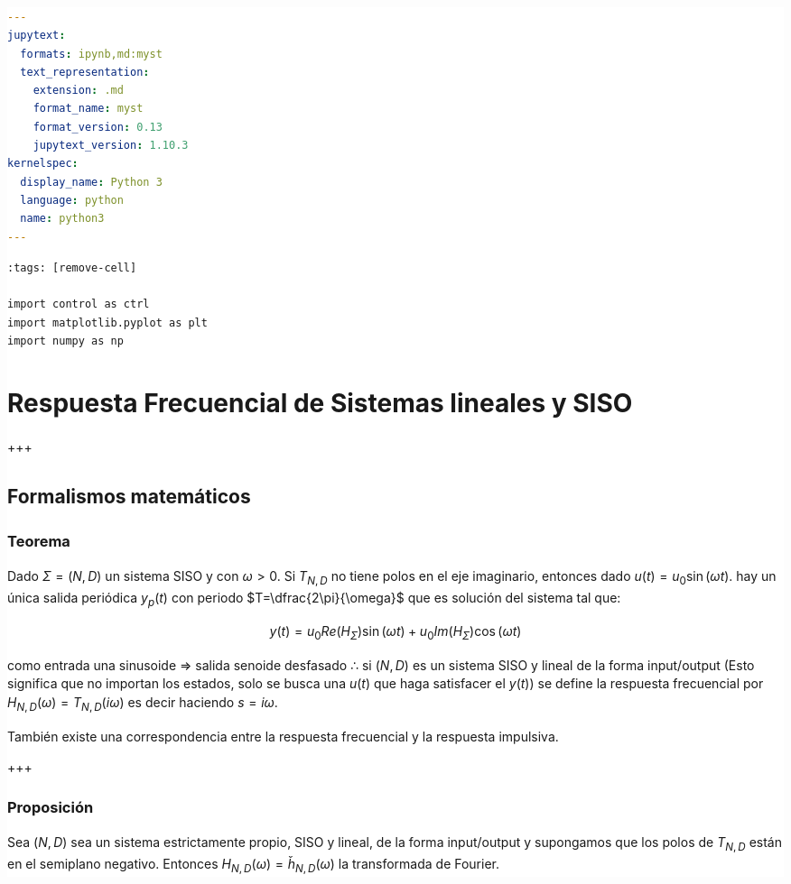 ```yaml
---
jupytext:
  formats: ipynb,md:myst
  text_representation:
    extension: .md
    format_name: myst
    format_version: 0.13
    jupytext_version: 1.10.3
kernelspec:
  display_name: Python 3
  language: python
  name: python3
---
```


```{code-cell} ipython3
:tags: [remove-cell]

import control as ctrl
import matplotlib.pyplot as plt
import numpy as np
```

# Respuesta Frecuencial de Sistemas lineales y SISO

+++

## Formalismos matemáticos

### Teorema

Dado $\Sigma = (N,D)$ un sistema SISO y con $\omega>0$. Si $T_{N,D}$ no tiene polos en el eje imaginario, entonces dado $u(t)=u_0 \sin(\omega t)$. hay un única salida periódica $y_p(t)$ con periodo $T=\dfrac{2\pi}{\omega}$ que es solución del sistema tal que:

$$
y(t) = u_0 Re(H_\Sigma) \sin(\omega t) + u_0 Im(H_\Sigma) \cos(\omega t)
$$

como entrada una sinusoide $\Longrightarrow$ salida senoide desfasado $\therefore$ si $(N,D)$  es un sistema SISO y lineal de la forma input/output (Esto significa que no importan los estados, solo se busca una $u(t)$ que haga satisfacer el $y(t)$) se define la respuesta frecuencial por $H_{N,D}(\omega)= T_{N,D}(i\omega)$ es decir haciendo $s=i\omega$.

También existe una correspondencia entre la respuesta frecuencial y la respuesta impulsiva.

+++

### Proposición

Sea $(N,D)$ sea un sistema estrictamente propio, SISO y lineal, de la forma input/output y supongamos que los polos de $T_{N,D}$ están en el semiplano negativo. Entonces $H_{N,D}(\omega) = \check{h}_{N,D}(\omega)$ la transformada de Fourier.
